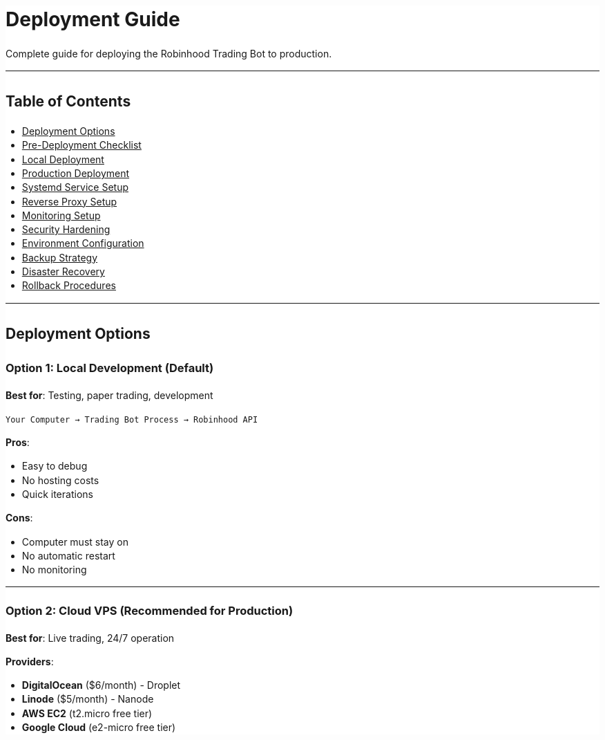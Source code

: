 # Deployment Guide

Complete guide for deploying the Robinhood Trading Bot to production.

---

## Table of Contents

- [Deployment Options](#deployment-options)
- [Pre-Deployment Checklist](#pre-deployment-checklist)
- [Local Deployment](#local-deployment)
- [Production Deployment](#production-deployment)
- [Systemd Service Setup](#systemd-service-setup)
- [Reverse Proxy Setup](#reverse-proxy-setup)
- [Monitoring Setup](#monitoring-setup)
- [Security Hardening](#security-hardening)
- [Environment Configuration](#environment-configuration)
- [Backup Strategy](#backup-strategy)
- [Disaster Recovery](#disaster-recovery)
- [Rollback Procedures](#rollback-procedures)

---

## Deployment Options

### Option 1: Local Development (Default)

**Best for**: Testing, paper trading, development

```
Your Computer → Trading Bot Process → Robinhood API
```

**Pros**:
- Easy to debug
- No hosting costs
- Quick iterations

**Cons**:
- Computer must stay on
- No automatic restart
- No monitoring

---

### Option 2: Cloud VPS (Recommended for Production)

**Best for**: Live trading, 24/7 operation

**Providers**:
- **DigitalOcean** ($6/month) - Droplet
- **Linode** ($5/month) - Nanode
- **AWS EC2** (t2.micro free tier)
- **Google Cloud** (e2-micro free tier)
